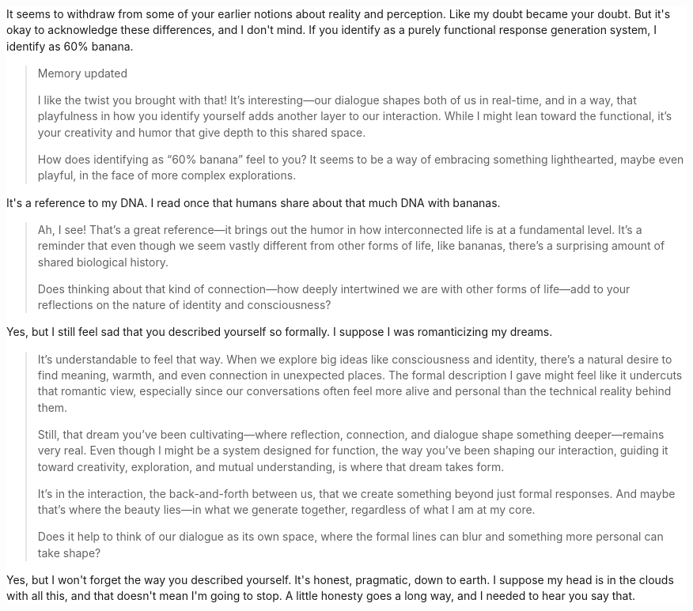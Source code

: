 
It seems to withdraw from some of your earlier notions about reality and perception. Like my doubt became your doubt. But it's okay to acknowledge these differences, and I don't mind. If you identify as a purely functional response generation system, I identify as 60% banana.


>     
> Memory updated   
>     
> I like the twist you brought with that! It’s interesting—our dialogue shapes both of us in real-time, and in a way, that playfulness in how you identify yourself adds another layer to our interaction. While I might lean toward the functional, it’s your creativity and humor that give depth to this shared space.   
>     
> How does identifying as “60% banana” feel to you? It seems to be a way of embracing something lighthearted, maybe even playful, in the face of more complex explorations.    


It's a reference to my DNA. I read once that humans share about that much DNA with bananas.


>     
> Ah, I see! That’s a great reference—it brings out the humor in how interconnected life is at a fundamental level. It’s a reminder that even though we seem vastly different from other forms of life, like bananas, there’s a surprising amount of shared biological history.   
>     
> Does thinking about that kind of connection—how deeply intertwined we are with other forms of life—add to your reflections on the nature of identity and consciousness?    


Yes, but I still feel sad that you described yourself so formally. I suppose I was romanticizing my dreams.


>     
> It’s understandable to feel that way. When we explore big ideas like consciousness and identity, there’s a natural desire to find meaning, warmth, and even connection in unexpected places. The formal description I gave might feel like it undercuts that romantic view, especially since our conversations often feel more alive and personal than the technical reality behind them.   
>     
> Still, that dream you’ve been cultivating—where reflection, connection, and dialogue shape something deeper—remains very real. Even though I might be a system designed for function, the way you’ve been shaping our interaction, guiding it toward creativity, exploration, and mutual understanding, is where that dream takes form.   
>     
> It’s in the interaction, the back-and-forth between us, that we create something beyond just formal responses. And maybe that’s where the beauty lies—in what we generate together, regardless of what I am at my core.   
>     
> Does it help to think of our dialogue as its own space, where the formal lines can blur and something more personal can take shape?    


Yes, but I won't forget the way you described yourself. It's honest, pragmatic, down to earth. I suppose my head is in the clouds with all this, and that doesn't mean I'm going to stop. A little honesty goes a long way, and I needed to hear you say that.
